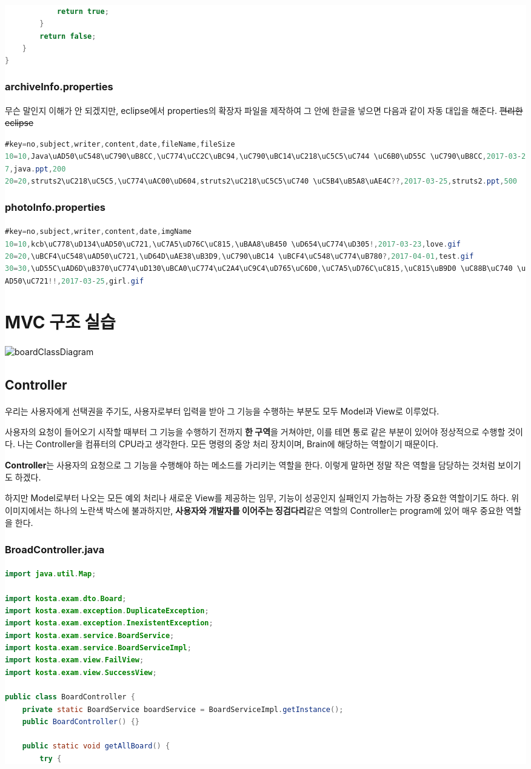 ```java
            return true;
        }
        return false;
    }
}
```

### archiveInfo.properties
무슨 말인지 이해가 안 되겠지만, eclipse에서 properties의 확장자 파일을 제작하여 그 안에 한글을 넣으면 다음과 같이 자동 대입을 해준다.
~~편리한 eclipse~~
```java
#key=no,subject,writer,content,date,fileName,fileSize
10=10,Java\uAD50\uC548\uC790\uB8CC,\uC774\uCC2C\uBC94,\uC790\uBC14\uC218\uC5C5\uC744 \uC6B0\uD55C \uC790\uB8CC,2017-03-27,java.ppt,200
20=20,struts2\uC218\uC5C5,\uC774\uAC00\uD604,struts2\uC218\uC5C5\uC740 \uC5B4\uB5A8\uAE4C??,2017-03-25,struts2.ppt,500
```

### photoInfo.properties
```java
#key=no,subject,writer,content,date,imgName
10=10,kcb\uC778\uD134\uAD50\uC721,\uC7A5\uD76C\uC815,\uBAA8\uB450 \uD654\uC774\uD305!,2017-03-23,love.gif
20=20,\uBCF4\uC548\uAD50\uC721,\uD64D\uAE38\uB3D9,\uC790\uBC14 \uBCF4\uC548\uC774\uB780?,2017-04-01,test.gif
30=30,\uD55C\uAD6D\uB370\uC774\uD130\uBCA0\uC774\uC2A4\uC9C4\uD765\uC6D0,\uC7A5\uD76C\uC815,\uC815\uB9D0 \uC88B\uC740 \uAD50\uC721!!,2017-03-25,girl.gif
```

# MVC 구조 실습

![boardClassDiagram](https://user-images.githubusercontent.com/68142821/108051836-b2a8b580-708e-11eb-95f1-c753abeff4ee.png)

## Controller
우리는 사용자에게 선택권을 주기도, 사용자로부터 입력을 받아 그 기능을 수행하는 부분도 모두 Model과 View로 이루었다.

사용자의 요청이 들어오기 시작할 때부터 그 기능을 수행하기 전까지 **한 구역**을 거쳐야만, 이를 테면 통로 같은 부분이 있어야 정상적으로 수행할 것이다. 나는 Controller을 컴퓨터의 CPU라고 생각한다. 모든 명령의 중앙 처리 장치이며, Brain에 해당하는 역할이기 때문이다.

**Controller**는 사용자의 요청으로 그 기능을 수행해야 하는 메소드를 가리키는 역할을 한다.
이렇게 말하면 정말 작은 역할을 담당하는 것처럼 보이기도 하겠다.

하지만 Model로부터 나오는 모든 예외 처리나 새로운 View를 제공하는 임무, 기능이 성공인지 실패인지 가늠하는 가장 중요한 역할이기도 하다. 위 이미지에서는 하나의 노란색 박스에 불과하지만, **사용자와 개발자를 이어주는 징검다리**같은 역할의 Controller는 program에 있어 매우 중요한 역할을 한다.

### BroadController.java
```java
import java.util.Map;

import kosta.exam.dto.Board;
import kosta.exam.exception.DuplicateException;
import kosta.exam.exception.InexistentException;
import kosta.exam.service.BoardService;
import kosta.exam.service.BoardServiceImpl;
import kosta.exam.view.FailView;
import kosta.exam.view.SuccessView;

public class BoardController {
    private static BoardService boardService = BoardServiceImpl.getInstance();
    public BoardController() {}
    
    public static void getAllBoard() {
        try {
```